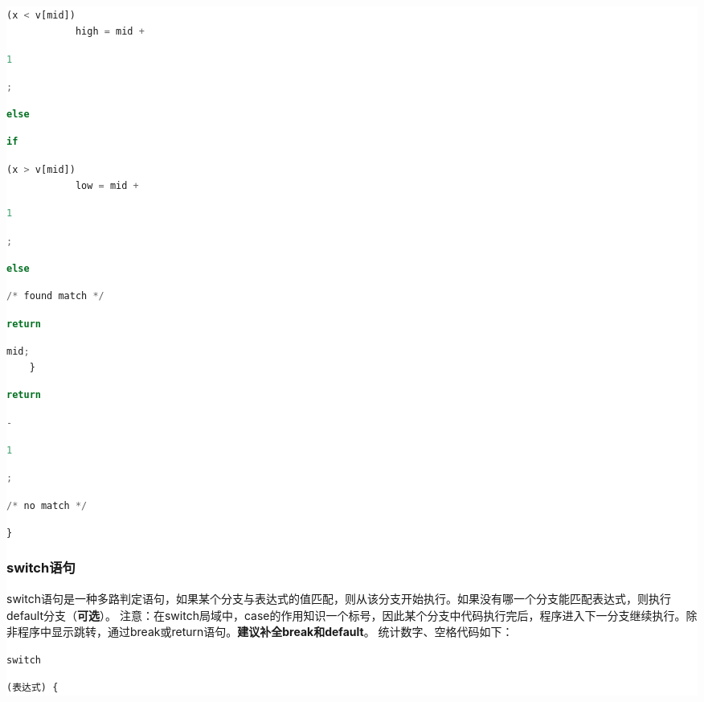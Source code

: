 ```python
```
```python
(x < v[mid])
            high = mid +
```
```python
1
```
```python
;
```
```python
else
```
```python
if
```
```python
(x > v[mid])
            low = mid +
```
```python
1
```
```python
;
```
```python
else
```
```python
/* found match */
```
```python
return
```
```python
mid;
    }
```
```python
return
```
```python
-
```
```python
1
```
```python
;
```
```python
/* no match */
```
```python
}
```
### switch语句
switch语句是一种多路判定语句，如果某个分支与表达式的值匹配，则从该分支开始执行。如果没有哪一个分支能匹配表达式，则执行default分支（**可选**）。
注意：在switch局域中，case的作用知识一个标号，因此某个分支中代码执行完后，程序进入下一分支继续执行。除非程序中显示跳转，通过break或return语句。**建议补全break和default**。
统计数字、空格代码如下：
```python
switch
```
```python
(表达式) {
```
```python
```